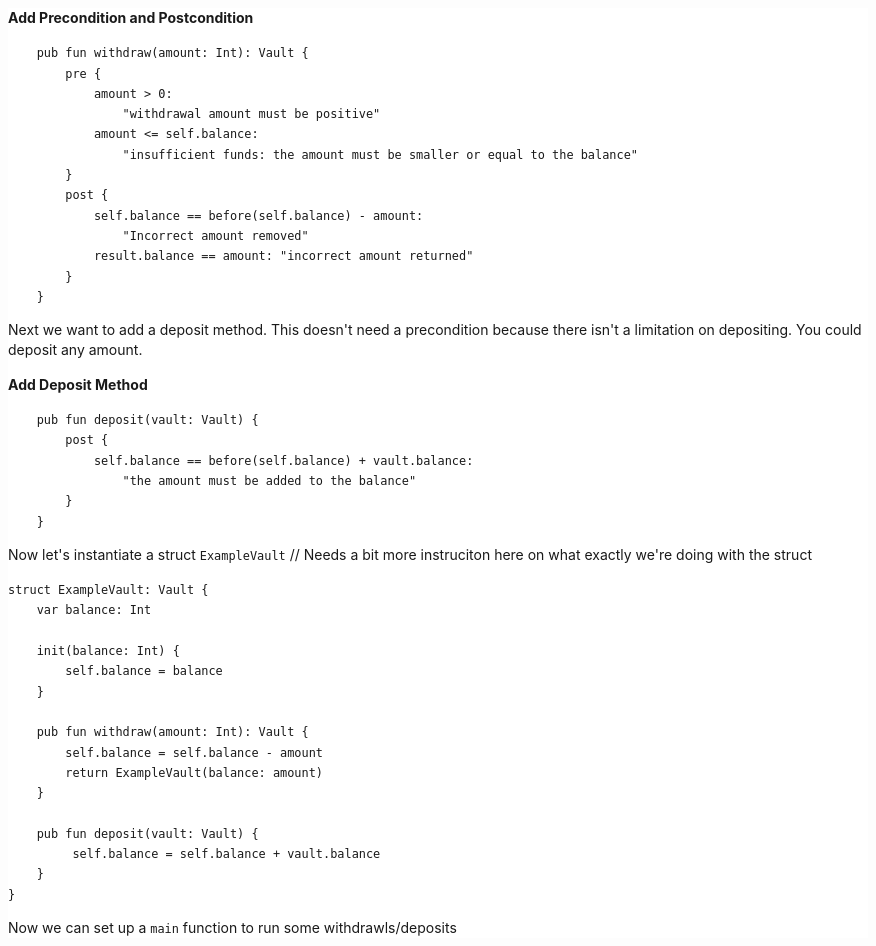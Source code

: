 **Add Precondition and Postcondition**

```bpl
    pub fun withdraw(amount: Int): Vault {
        pre {
            amount > 0:
                "withdrawal amount must be positive"
            amount <= self.balance:
                "insufficient funds: the amount must be smaller or equal to the balance"
        }
        post {
            self.balance == before(self.balance) - amount:
                "Incorrect amount removed"
            result.balance == amount: "incorrect amount returned"
        }
    }
```

Next we want to add a deposit method. This doesn't need a precondition because there isn't a limitation on depositing. You could deposit any amount.

**Add Deposit Method**

```bpl
    pub fun deposit(vault: Vault) {
        post {
            self.balance == before(self.balance) + vault.balance:
                "the amount must be added to the balance"
        }
    }
```

Now let's instantiate a struct `ExampleVault` 
// Needs a bit more instruciton here on what exactly we're doing with the struct

```bpl
struct ExampleVault: Vault {
    var balance: Int

    init(balance: Int) {
        self.balance = balance
    }

    pub fun withdraw(amount: Int): Vault {
        self.balance = self.balance - amount
        return ExampleVault(balance: amount)
    }

    pub fun deposit(vault: Vault) {
         self.balance = self.balance + vault.balance
    }
}
```

Now we can set up a `main` function to run some withdrawls/deposits
